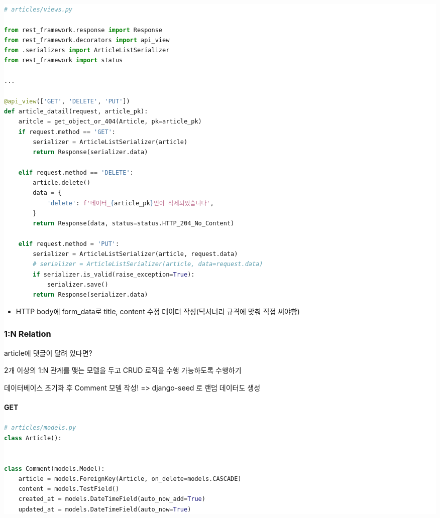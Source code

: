 ```python
# articles/views.py

from rest_framework.response import Response
from rest_framework.decorators import api_view
from .serializers import ArticleListSerializer
from rest_framework import status  

...

@api_view(['GET', 'DELETE', 'PUT'])
def article_datail(request, article_pk): 
    aritcle = get_object_or_404(Article, pk=article_pk)
    if request.method == 'GET':
        serializer = ArticleListSerializer(article)
        return Response(serializer.data)
    
    elif request.method == 'DELETE':
        article.delete()
        data = {
            'delete': f'데이터_{article_pk}번이 삭제되었습니다',
        }
        return Response(data, status=status.HTTP_204_No_Content)
    
    elif request.method = 'PUT':
        serializer = ArticleListSerializer(article, request.data)
        # serializer = ArticleListSerializer(article, data=request.data)
        if serializer.is_valid(raise_exception=True):
            serializer.save()
        return Response(serializer.data)
```

- HTTP body에 form_data로 title, content 수정 데이터 작성(딕셔너리 규격에 맞춰 직접 써야함)



### 1:N Relation

article에 댓글이 달려 있다면? 

2개 이상의 1:N 관계를 맺는 모델을 두고 CRUD 로직을 수행 가능하도록 수행하기



데이터베이스 초기화 후 Comment 모델 작성! => django-seed 로 랜덤 데이터도 생성

#### GET

```python
# articles/models.py
class Article():
    
    
class Comment(models.Model):
    article = models.ForeignKey(Article, on_delete=models.CASCADE)
    content = models.TestField()
    created_at = models.DateTimeField(auto_now_add=True)
    updated_at = models.DateTimeField(auto_now=True)
```

